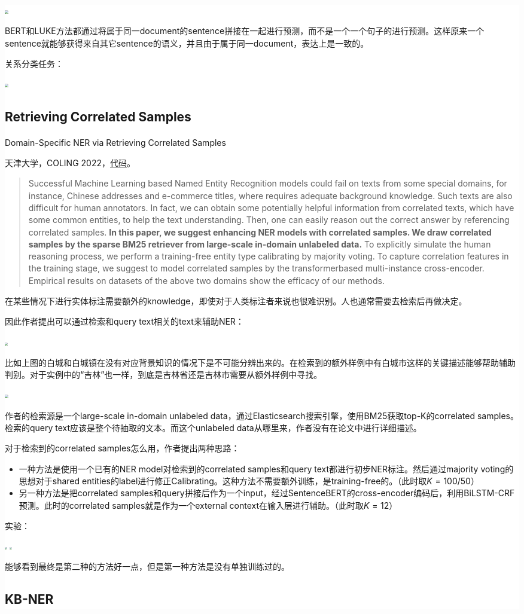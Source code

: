 <img src="https://lxy-blog-pics.oss-cn-beijing.aliyuncs.com/asssets/image-20230830164510802.png"   style="zoom:40%;" />

BERT和LUKE方法都通过将属于同一document的sentence拼接在一起进行预测，而不是一个一个句子的进行预测。这样原来一个sentence就能够获得来自其它sentence的语义，并且由于属于同一document，表达上是一致的。

关系分类任务：

<img src="https://lxy-blog-pics.oss-cn-beijing.aliyuncs.com/asssets/image-20230830164846860.png"   style="zoom:40%;" />

## Retrieving Correlated Samples

Domain-Specific NER via Retrieving Correlated Samples

天津大学，COLING 2022，[代码](https://github.com/izhx/NER-unlabeled-data-retrieval)。

> Successful Machine Learning based Named Entity Recognition models could fail on texts from some special domains, for instance, Chinese addresses and e-commerce titles, where requires adequate background knowledge. Such texts are also difficult for human annotators. In fact, we can obtain some potentially helpful information from correlated texts, which have some common entities, to help the text understanding. Then, one can easily reason out the correct answer by referencing correlated samples. **In this paper, we suggest enhancing NER models with correlated samples. We draw correlated samples by the sparse BM25 retriever from large-scale in-domain unlabeled data.** To explicitly simulate the human reasoning process, we perform a training-free entity type calibrating by majority voting. To capture correlation features in the training stage, we suggest to model correlated samples by the transformerbased multi-instance cross-encoder. Empirical results on datasets of the above two domains show the efficacy of our methods.

在某些情况下进行实体标注需要额外的knowledge，即使对于人类标注者来说也很难识别。人也通常需要去检索后再做决定。

因此作者提出可以通过检索和query text相关的text来辅助NER：

<img src="https://lxy-blog-pics.oss-cn-beijing.aliyuncs.com/asssets/image-20230831151308214.png"   style="zoom:30%;" />

比如上图的白城和白城镇在没有对应背景知识的情况下是不可能分辨出来的。在检索到的额外样例中有白城市这样的关键描述能够帮助辅助判别。对于实例中的“吉林”也一样，到底是吉林省还是吉林市需要从额外样例中寻找。

<img src="https://lxy-blog-pics.oss-cn-beijing.aliyuncs.com/asssets/image-20230831151501330.png"   style="zoom:40%;" />

作者的检索源是一个large-scale in-domain unlabeled data，通过Elasticsearch搜索引擎，使用BM25获取top-K的correlated samples。检索的query text应该是整个待抽取的文本。而这个unlabeled data从哪里来，作者没有在论文中进行详细描述。

对于检索到的correlated samples怎么用，作者提出两种思路：

- 一种方法是使用一个已有的NER model对检索到的correlated samples和query text都进行初步NER标注。然后通过majority voting的思想对于shared entities的label进行修正Calibrating。这种方法不需要额外训练，是training-free的。（此时取$K=100/50$）
- 另一种方法是把correlated samples和query拼接后作为一个input，经过SentenceBERT的cross-encoder编码后，利用BiLSTM-CRF预测。此时的correlated samples就是作为一个external context在输入层进行辅助。（此时取$K=12$）

实验：

<img src="https://lxy-blog-pics.oss-cn-beijing.aliyuncs.com/asssets/image-20230831152411895.png"   style="zoom:25%;" /> <img src="https://lxy-blog-pics.oss-cn-beijing.aliyuncs.com/asssets/image-20230831152426093.png"  style="zoom:25%;" />

能够看到最终是第二种的方法好一点，但是第一种方法是没有单独训练过的。

## KB-NER
